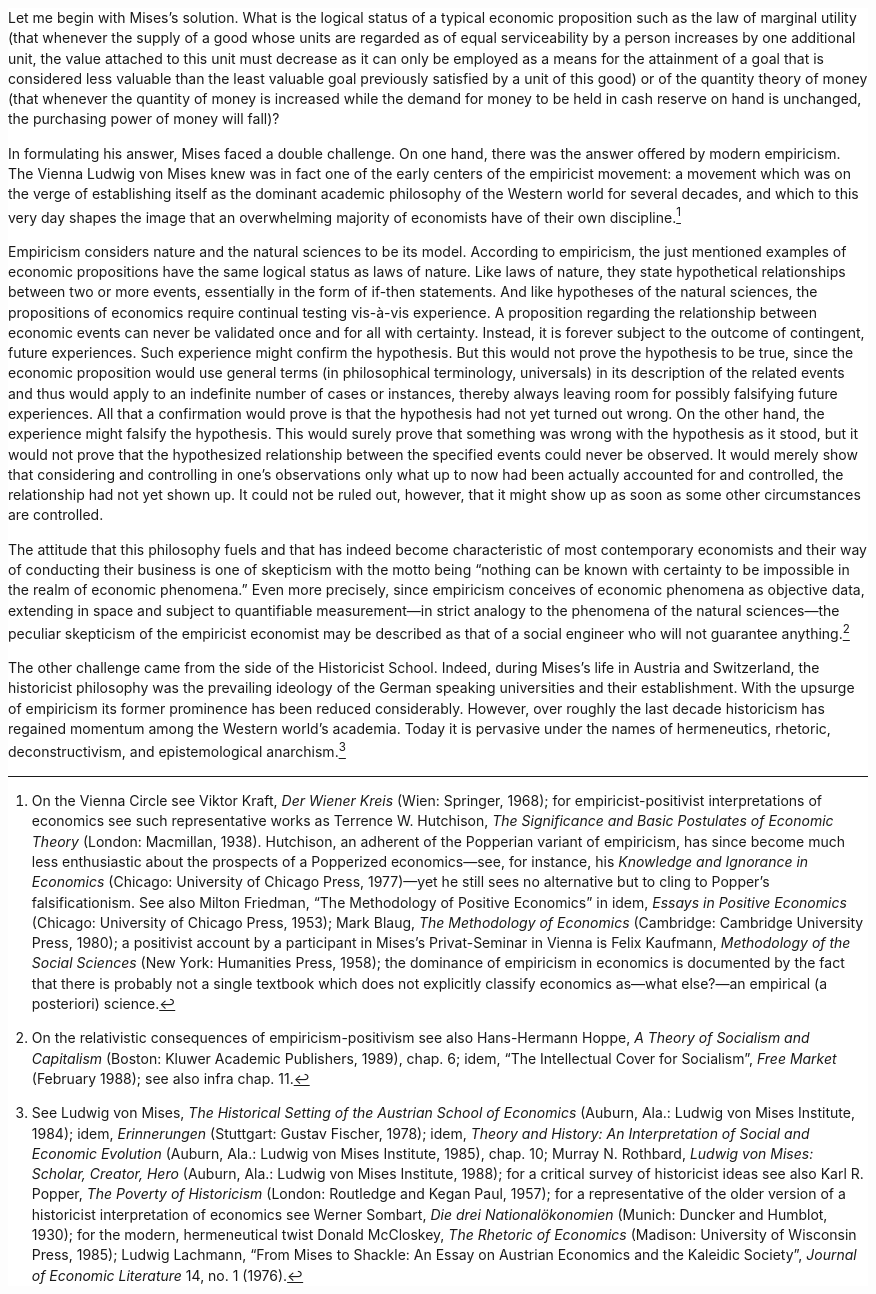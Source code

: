 ###

Let me begin with Mises’s solution. What is the logical status of a typical economic proposition such as the law of marginal utility (that whenever the supply of a good whose units are regarded as of equal serviceability by a person increases by one additional unit, the value attached to this unit must decrease as it can only be employed as a means for the attainment of a goal that is considered less valuable than the least valuable goal previously satisfied by a unit of this good) or of the quantity theory of money (that whenever the quantity of money is increased while the demand for money to be held in cash reserve on hand is unchanged, the purchasing power of money will fall)?

In formulating his answer, Mises faced a double challenge. On one hand, there was the answer offered by modern empiricism. The Vienna Ludwig von Mises knew was in fact one of the early centers of the empiricist movement: a movement which was on the verge of establishing itself as the dominant academic philosophy of the Western world for several decades, and which to this very day shapes the image that an overwhelming majority of economists have of their own discipline.[^2]

[^2]: On the Vienna Circle see Viktor Kraft, *Der Wiener Kreis* (Wien: Springer, 1968); for empiricist-positivist interpretations of economics see such representative works as Terrence W. Hutchison, *The Significance and Basic Postulates of Economic Theory* (London: Macmillan, 1938). Hutchison, an adherent of the Popperian variant of empiricism, has since become much less enthusiastic about the prospects of a Popperized economics—see, for instance, his *Knowledge and Ignorance in Economics* (Chicago: University of Chicago Press, 1977)—yet he still sees no alternative but to cling to Popper’s falsificationism. See also Milton Friedman, “The Methodology of Positive Economics” in idem, *Essays in Positive Economics* (Chicago: University of Chicago Press, 1953); Mark Blaug, *The Methodology of Economics* (Cambridge: Cambridge University Press, 1980); a positivist account by a participant in Mises’s Privat-Seminar in Vienna is Felix Kaufmann, *Methodology of the Social Sciences* (New York: Humanities Press, 1958); the dominance of empiricism in economics is documented by the fact that there is probably not a single textbook which does not explicitly classify economics as—what else?—an empirical (a posteriori) science.

Empiricism considers nature and the natural sciences to be its model. According to empiricism, the just mentioned examples of economic propositions have the same logical status as laws of nature. Like laws of nature, they state hypothetical relationships between two or more events, essentially in the form of if-then statements. And like hypotheses of the natural sciences, the propositions of economics require continual testing vis-à-vis experience. A proposition regarding the relationship between economic events can never be validated once and for all with certainty. Instead, it is forever subject to the outcome of contingent, future experiences. Such experience might confirm the hypothesis. But this would not prove the hypothesis to be true, since the economic proposition would use general terms (in philosophical terminology, universals) in its description of the related events and thus would apply to an indefinite number of cases or instances, thereby always leaving room for possibly falsifying future experiences. All that a confirmation would prove is that the hypothesis had not yet turned out wrong. On the other hand, the experience might falsify the hypothesis. This would surely prove that something was wrong with the hypothesis as it stood, but it would not prove that the hypothesized relationship between the specified events could never be observed. It would merely show that considering and controlling in one’s observations only what up to now had been actually accounted for and controlled, the relationship had not yet shown up. It could not be ruled out, however, that it might show up as soon as some other circumstances are controlled.

The attitude that this philosophy fuels and that has indeed become characteristic of most contemporary economists and their way of conducting their business is one of skepticism with the motto being “nothing can be known with certainty to be impossible in the realm of economic phenomena.” Even more precisely, since empiricism conceives of economic phenomena as objective data, extending in space and subject to quantifiable measurement—in strict analogy to the phenomena of the natural sciences—the peculiar skepticism of the empiricist economist may be described as that of a social engineer who will not guarantee anything.[^3]

[^3]: On the relativistic consequences of empiricism-positivism see also Hans-Hermann Hoppe, *A Theory of Socialism and Capitalism* (Boston: Kluwer Academic Publishers, 1989), chap. 6; idem, “The Intellectual Cover for Socialism”, *Free Market* (February 1988); see also infra chap. 11.

The other challenge came from the side of the Historicist School. Indeed, during Mises’s life in Austria and Switzerland, the historicist philosophy was the prevailing ideology of the German speaking universities and their establishment. With the upsurge of empiricism its former prominence has been reduced considerably. However, over roughly the last decade historicism has regained momentum among the Western world’s academia. Today it is pervasive under the names of hermeneutics, rhetoric, deconstructivism, and epistemological anarchism.[^4]


[^4]: See Ludwig von Mises, *The Historical Setting of the Austrian School of Economics* (Auburn, Ala.: Ludwig von Mises Institute, 1984); idem, *Erinnerungen* (Stuttgart: Gustav Fischer, 1978); idem, *Theory and History: An Interpretation of Social and Economic Evolution* (Auburn, Ala.: Ludwig von Mises Institute, 1985), chap. 10; Murray N. Rothbard, *Ludwig von Mises: Scholar, Creator, Hero* (Auburn, Ala.: Ludwig von Mises Institute, 1988); for a critical survey of historicist ideas see also Karl R. Popper, *The Poverty of Historicism* (London: Routledge and Kegan Paul, 1957); for a representative of the older version of a historicist interpretation of economics see Werner Sombart, *Die drei Nationalökonomien* (Munich: Duncker and Humblot, 1930); for the modern, hermeneutical twist Donald McCloskey, *The Rhetoric of Economics* (Madison: University of Wisconsin Press, 1985); Ludwig Lachmann, “From Mises to Shackle: An Essay on Austrian Economics and the Kaleidic Society”, *Journal of Economic Literature* 14, no. 1 (1976).
[^5]: On the extreme relativism of historicism-hermeneutics see Hans-Hermann Hoppe, “In Defense of Extreme Rationalism”; Murray N. Rothbard, “The Hermeneutical Invasion of Philosophy and Economics”, *Review of Austrian Economics* 3 (1988); Henry Veatch, “Deconstruction in Philosophy: Has Rorty Made it the Denouement of Contemporary Analytical Philosophy”, *Review of Metaphysics* (1985); Steven Horwitz and Peter Boettke, “Misesian Integrity: A Comment on Barnes”, *Austrian Economics Newsletter* (Fall, 1987); David Gordon, *Hermeneutics vs. Austrian Economics* (Auburn, Ala.: Ludwig von Mises Institute, Occasional Paper Series, 1987); for a brilliant critique of contemporary sociology see Stanislav Andreski, *Social Science as Sorcery* (New York: St. Martin’s Press, 1973).
[^6]: Regarding the epistemological views of such predecessors as Jean Baptiste Say, Nassau W. Senior, John E. Cairnes, John Stuart Mill, Carl Menger, and Friedrich Wieser, see Ludwig von Mises, *Epistemological Problems of Economics* (New York: New York University Press, 1981), pp. 17–23; also Murray N. Rothbard, “Praxeology: The Methodology of Austrian Economics”, in Edwin Dolan, ed., *The Foundations of Modern Austrian Economics* (Kansas City: Sheed and Ward, 1976); Hoppe, *Praxeology and Economic Science*.
[^7]: In addition to Mises’s works cited at the outset of this chapter and the literature mentioned in note 1, see Murray N. Rothbard, *Individualism and the Philosophy of the Social Sciences* (San Francisco: Cato Institute, 1979); for a splendid philosophical critique of empiricist economics see Martin Hollis and Edward Nell, *Rational Economic Man* (Cambridge: Cambridge University Press, 1975); for particularly valuable defenses of rationalism against empiricism and relativism—without reference to economics—see Brand Blanshard, *Reason and Analysis* (La Salle, Ill.: Open Court, 1964); Friedrich Kambartel, *Erfahrung und Struktur. Bausteine zu einer Kritik des Empirismus und Formalismus* (Frankfurt/M.: Suhrkamp, 1968).
[^8]: For an elaborate defense of epistemological dualism see also K.O. Apel, *Transformation der Philosophie*, 2 vols. (Frankfurt/M: Suhrkamp, 1973); Jürgen Habermas, *Zur Logik der Sozialwissenschaften* (Frankfurt/M.: Suhrkamp, 1970).
[^9]: See on this in particular Hoppe, “In Defense of Extreme Rationalism.”
[^10]: See Ludwig von Mises, *The Ultimate Foundation of Economic Science* (Kansas City: Sheed Andrews and McMeel, 1978), p. 12.
[^11]: See Immanuel Kant, *Kritik der reinin Vernunft*, in idem, *Werke*, 12 vols., ed. W. Weischedel (Frankfurt/M.: Suhrkamp, 1968), vol. 3, p. 45; Ludwig von Mises, *Human Action: A Treatise on Economics* (Chicago: Regnery, l966), p. 38.
[^12]: On the following see in particular Mises, *Human Action*, chap. IV; Murray N. Rothbard, *Man, Economy, and State* (Los Angeles: Nash, 1962), chap. 1.
[^13]: On the law of marginal utility see Mises, *Human Action*, pp. 119–27; Rothbard, *Man, Economy, and State*, pp. 268–71.